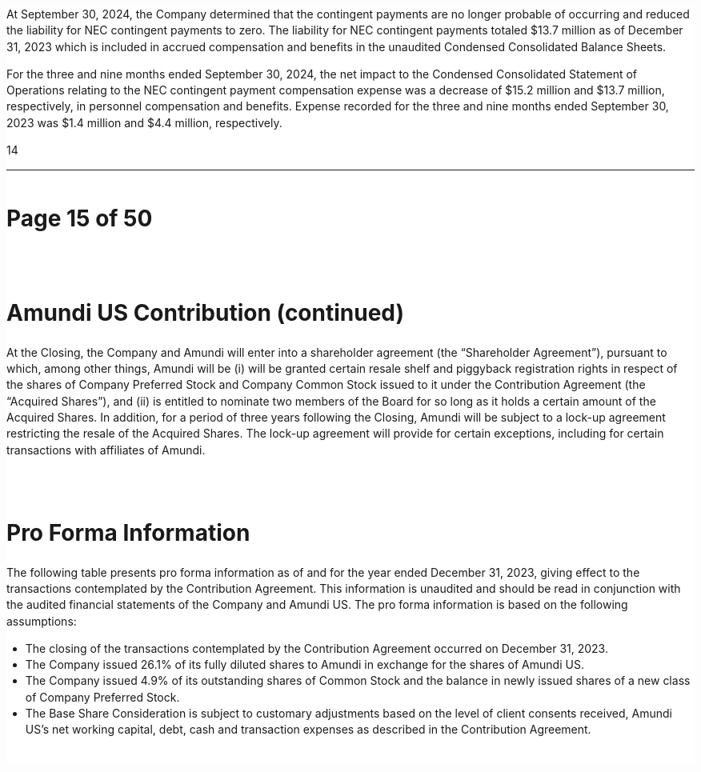 At September 30, 2024, the Company determined that the contingent payments are no longer probable of occurring and reduced the liability for NEC contingent payments to zero. The liability for NEC contingent payments totaled $13.7 million as of December 31, 2023 which is included in accrued compensation and benefits in the unaudited Condensed Consolidated Balance Sheets.

For the three and nine months ended September 30, 2024, the net impact to the Condensed Consolidated Statement of Operations relating to the NEC contingent payment compensation expense was a decrease of $15.2 million and $13.7 million, respectively, in personnel compensation and benefits. Expense recorded for the three and nine months ended September 30, 2023 was $1.4 million and $4.4 million, respectively.

14


---


# Page 15 of 50

<br>

# Amundi US Contribution (continued)

At the Closing, the Company and Amundi will enter into a shareholder agreement (the “Shareholder Agreement”), pursuant to which, among other things, Amundi will be (i) will be granted certain resale shelf and piggyback registration rights in respect of the shares of Company Preferred Stock and Company Common Stock issued to it under the Contribution Agreement (the “Acquired Shares”), and (ii) is entitled to nominate two members of the Board for so long as it holds a certain amount of the Acquired Shares. In addition, for a period of three years following the Closing, Amundi will be subject to a lock-up agreement restricting the resale of the Acquired Shares.  The lock-up agreement will provide for certain exceptions, including for certain transactions with affiliates of Amundi.

<br>

#  Pro Forma Information

The following table presents pro forma information as of and for the year ended December 31, 2023, giving effect to the transactions contemplated by the Contribution Agreement.  This information is unaudited and should be read in conjunction with the audited financial statements of the Company and Amundi US.  The pro forma information is based on the following assumptions:

*   The closing of the transactions contemplated by the Contribution Agreement occurred on December 31, 2023.
*   The Company issued 26.1% of its fully diluted shares to Amundi in exchange for the shares of Amundi US.
*   The Company issued 4.9% of its outstanding shares of Common Stock and the balance in newly issued shares of a new class of Company Preferred Stock.
*   The Base Share Consideration is subject to customary adjustments based on the level of client consents received, Amundi US’s net working capital, debt, cash and transaction expenses as described in the Contribution Agreement.

<br>
